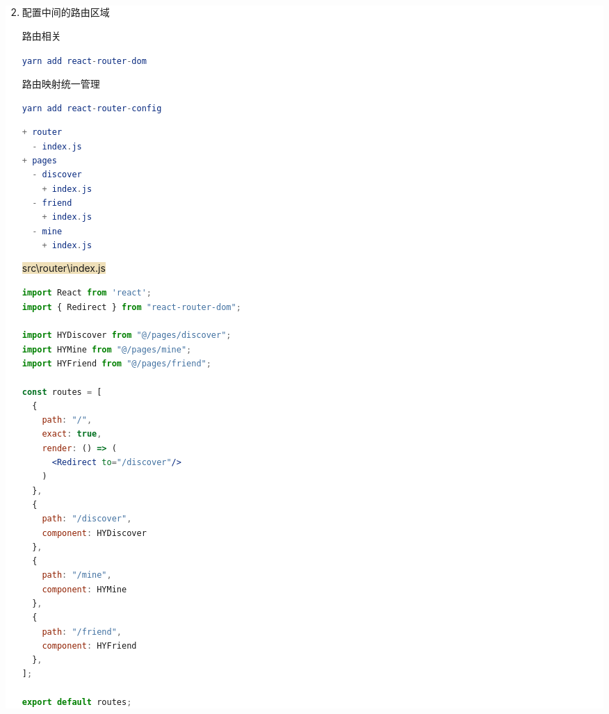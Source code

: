 
2. 配置中间的路由区域

   路由相关

   ```elm
   yarn add react-router-dom
   ```

   路由映射统一管理

   ```elm
   yarn add react-router-config
   ```

   ```elm
   + router
     - index.js
   + pages
     - discover
       + index.js
     - friend
       + index.js
     - mine
       + index.js
   ```

   <span style="background: #efe0b9">src\router\index.js</span>

   ```jsx
   import React from 'react';
   import { Redirect } from "react-router-dom";
   
   import HYDiscover from "@/pages/discover";
   import HYMine from "@/pages/mine";
   import HYFriend from "@/pages/friend";
   
   const routes = [
     {
       path: "/",
       exact: true,
       render: () => (
         <Redirect to="/discover"/>
       )
     },
     {
       path: "/discover",
       component: HYDiscover
     },
     {
       path: "/mine",
       component: HYMine
     },
     {
       path: "/friend",
       component: HYFriend
     },
   ];
   
   export default routes;
   ```
